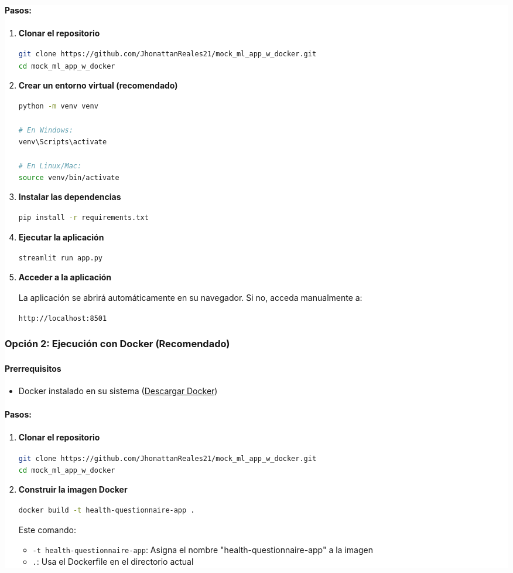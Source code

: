 #### Pasos:

1. **Clonar el repositorio**
   ```bash
   git clone https://github.com/JhonattanReales21/mock_ml_app_w_docker.git
   cd mock_ml_app_w_docker
   ```

2. **Crear un entorno virtual (recomendado)**
   ```bash
   python -m venv venv
   
   # En Windows:
   venv\Scripts\activate
   
   # En Linux/Mac:
   source venv/bin/activate
   ```

3. **Instalar las dependencias**
   ```bash
   pip install -r requirements.txt
   ```

4. **Ejecutar la aplicación**
   ```bash
   streamlit run app.py
   ```

5. **Acceder a la aplicación**
   
   La aplicación se abrirá automáticamente en su navegador. Si no, acceda manualmente a:
   ```
   http://localhost:8501
   ```

### Opción 2: Ejecución con Docker (Recomendado)

#### Prerrequisitos
- Docker instalado en su sistema ([Descargar Docker](https://www.docker.com/get-started))

#### Pasos:

1. **Clonar el repositorio**
   ```bash
   git clone https://github.com/JhonattanReales21/mock_ml_app_w_docker.git
   cd mock_ml_app_w_docker
   ```

2. **Construir la imagen Docker**
   ```bash
   docker build -t health-questionnaire-app .
   ```
   
   Este comando:
   - `-t health-questionnaire-app`: Asigna el nombre "health-questionnaire-app" a la imagen
   - `.`: Usa el Dockerfile en el directorio actual
